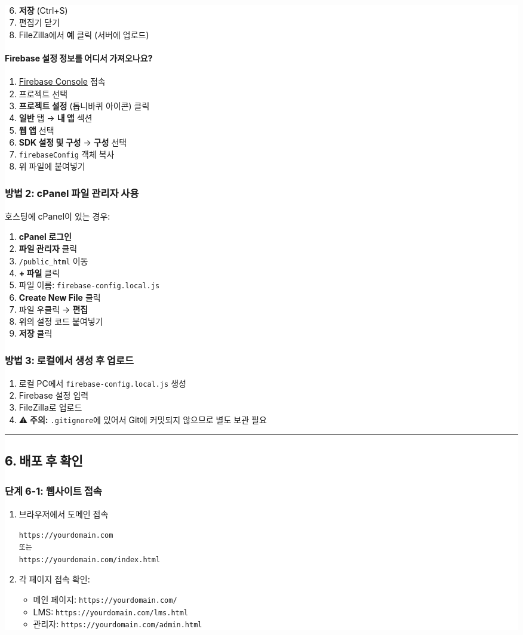 6. **저장** (Ctrl+S)
7. 편집기 닫기
8. FileZilla에서 **예** 클릭 (서버에 업로드)

#### Firebase 설정 정보를 어디서 가져오나요?

1. [Firebase Console](https://console.firebase.google.com/) 접속
2. 프로젝트 선택
3. **프로젝트 설정** (톱니바퀴 아이콘) 클릭
4. **일반** 탭 → **내 앱** 섹션
5. **웹 앱** 선택
6. **SDK 설정 및 구성** → **구성** 선택
7. `firebaseConfig` 객체 복사
8. 위 파일에 붙여넣기

### 방법 2: cPanel 파일 관리자 사용

호스팅에 cPanel이 있는 경우:

1. **cPanel 로그인**
2. **파일 관리자** 클릭
3. `/public_html` 이동
4. **+ 파일** 클릭
5. 파일 이름: `firebase-config.local.js`
6. **Create New File** 클릭
7. 파일 우클릭 → **편집**
8. 위의 설정 코드 붙여넣기
9. **저장** 클릭

### 방법 3: 로컬에서 생성 후 업로드

1. 로컬 PC에서 `firebase-config.local.js` 생성
2. Firebase 설정 입력
3. FileZilla로 업로드
4. ⚠️ **주의:** `.gitignore`에 있어서 Git에 커밋되지 않으므로 별도 보관 필요

---

## 6. 배포 후 확인

### 단계 6-1: 웹사이트 접속

1. 브라우저에서 도메인 접속
   ```
   https://yourdomain.com
   또는
   https://yourdomain.com/index.html
   ```

2. 각 페이지 접속 확인:
   - 메인 페이지: `https://yourdomain.com/`
   - LMS: `https://yourdomain.com/lms.html`
   - 관리자: `https://yourdomain.com/admin.html`
